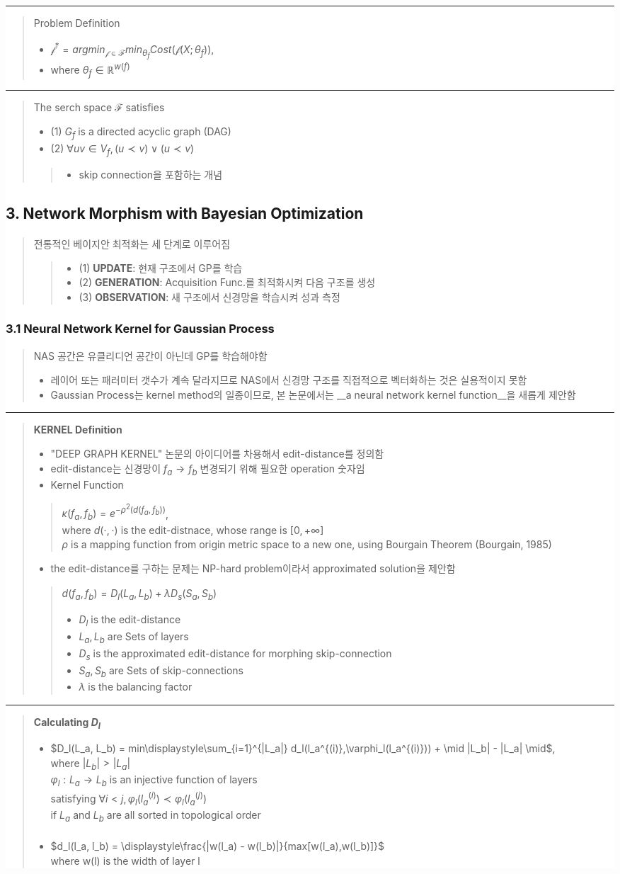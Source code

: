 ___

> Problem Definition
> - $\mathcal{f}^* = argmin_{\mathcal{f} \in \mathcal{F}} min_{\theta_f} Cost(\mathcal{f}(X;\theta_f))$,
> - where $\theta_f \in \mathbb{R}^{w(f)}$

---

> The serch space $\mathcal{F}$ satisfies
> - (1) $G_f$ is a directed acyclic graph (DAG)
> - (2) $\forall u v \in V_f, (u \prec v) \lor (u \prec v)$
>> - skip connection을 포함하는 개념

## 3. Network Morphism with Bayesian Optimization

> 전통적인 베이지안 최적화는 세 단계로 이루어짐
>> - (1) __UPDATE__: 현재 구조에서 GP를 학습
>> - (2) __GENERATION__: Acquisition Func.를 최적화시켜 다음 구조를 생성
>> - (3) __OBSERVATION__: 새 구조에서 신경망을 학습시켜 성과 측정

### 3.1 Neural Network Kernel for Gaussian Process

> NAS 공간은 유클리디언 공간이 아닌데 GP를 학습해야함
> - 레이어 또는 패러미터 갯수가 계속 달라지므로 NAS에서 신경망 구조를 직접적으로 벡터화하는 것은 실용적이지 못함
> - Gaussian Process는 kernel method의 일종이므로, 본 논문에서는 __a neural network kernel function__을 새롭게 제안함

___

> __KERNEL Definition__
> - "DEEP GRAPH KERNEL" 논문의 아이디어를 차용해서 edit-distance를 정의함
> - edit-distance는 신경망이 $f_a → f_b$ 변경되기 위해 필요한 operation 숫자임
> - Kernel Function
>> $\kappa (f_a, f_b) = e^{-\rho^2(d(f_a,f_b))}$, <br>
>> where $d(\cdot , \cdot)$ is the edit-distnace, whose range is $[0, + \infty]$ <br>
>> $\rho$ is a mapping function from origin metric space to a new one, using Bourgain Theorem (Bourgain, 1985)
> - the edit-distance를 구하는 문제는 NP-hard problem이라서 approximated solution을 제안함
>> $d(f_a, f_b) = D_l(L_a, L_b) + \lambda D_s(S_a, S_b)$
>> - $D_l$ is the edit-distance
>> - $L_a , L_b$ are Sets of layers
>> - $D_s$ is the approximated edit-distance for morphing skip-connection
>> - $S_a, S_b$ are Sets of skip-connections
>> - $\lambda$ is the balancing factor

---

> __Calculating $D_l$__
> - $D_l(L_a, L_b) = min\displaystyle\sum_{i=1}^{|L_a|} d_l(l_a^{(i)},\varphi_l(l_a^{(i)})) + \mid |L_b| - |L_a| \mid$, <br>
> where $|L_b| > |L_a|$ <br>
> $\varphi_l : L_a → L_b$ is an injective function of layers <br>
> satisfying $\forall i <j, \varphi_l(l_a^{(i)}) \prec \varphi_l(l_a^{(j)})$ <br>
> if $L_a$ and $L_b$ are all sorted in topological order <br><br>
> - $d_l(l_a, l_b) = \displaystyle\frac{|w(l_a) - w(l_b)|}{max[w(l_a),w(l_b)]}$
> <br> where w(l) is the width of layer l